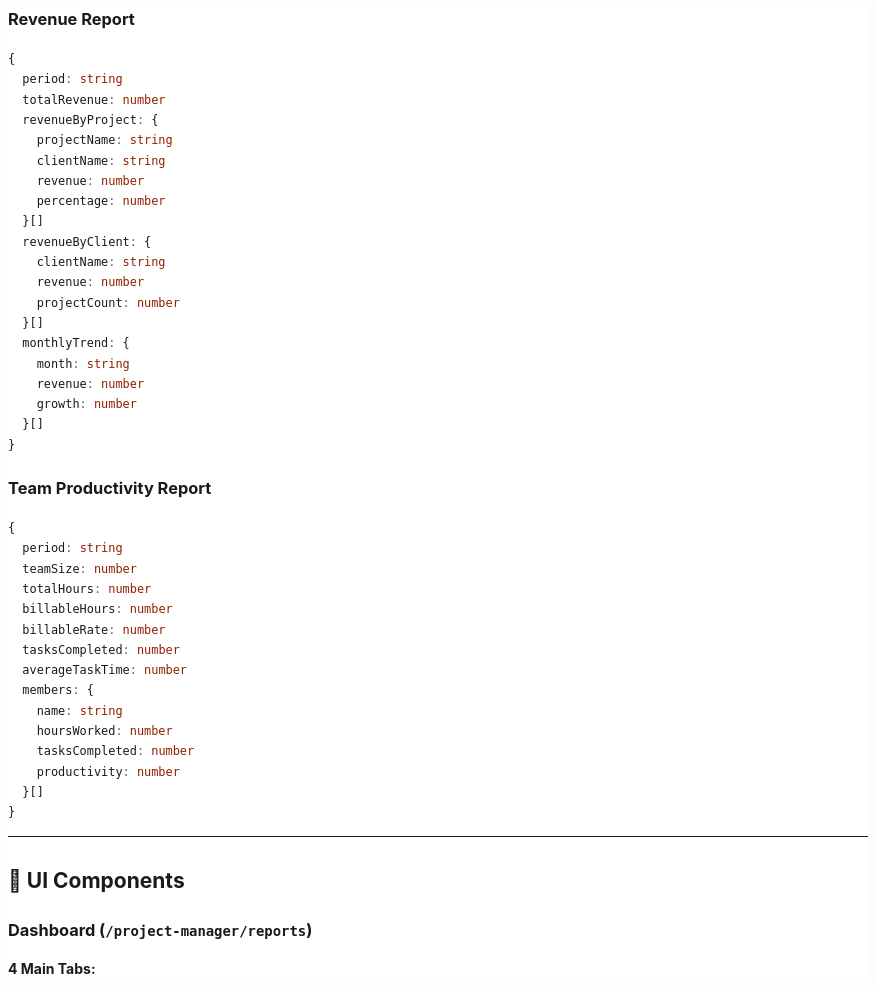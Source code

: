 ### Revenue Report
```typescript
{
  period: string
  totalRevenue: number
  revenueByProject: {
    projectName: string
    clientName: string
    revenue: number
    percentage: number
  }[]
  revenueByClient: {
    clientName: string
    revenue: number
    projectCount: number
  }[]
  monthlyTrend: {
    month: string
    revenue: number
    growth: number
  }[]
}
```

### Team Productivity Report
```typescript
{
  period: string
  teamSize: number
  totalHours: number
  billableHours: number
  billableRate: number
  tasksCompleted: number
  averageTaskTime: number
  members: {
    name: string
    hoursWorked: number
    tasksCompleted: number
    productivity: number
  }[]
}
```

---

## 🎨 UI Components

### Dashboard (`/project-manager/reports`)

**4 Main Tabs:**

